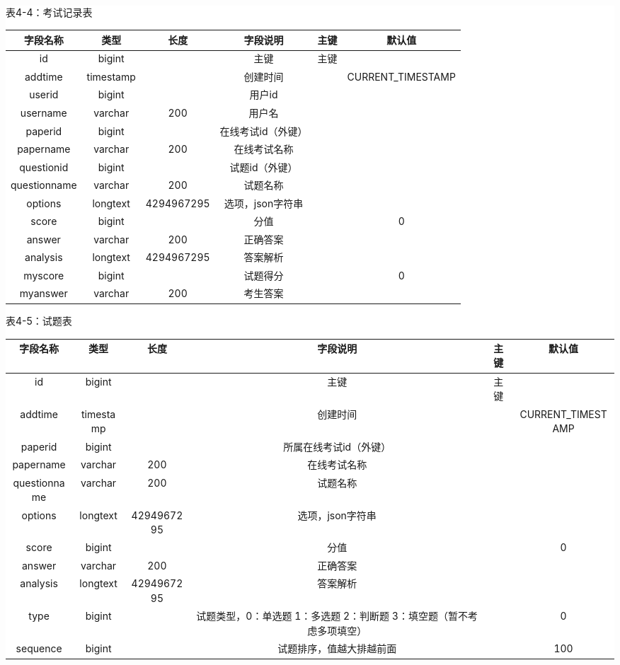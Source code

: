 表4-4：考试记录表

|字段名称|类型|长度|字段说明|主键|默认值|
| :-: | :-: | :-: | :-: | :-: | :-: |
|id|bigint||主键|主键||
|addtime|timestamp||创建时间||CURRENT\_TIMESTAMP|
|userid|bigint||用户id|||
|username|varchar|200|用户名|||
|paperid|bigint||在线考试id（外键）|||
|papername|varchar|200|在线考试名称|||
|questionid|bigint||试题id（外键）|||
|questionname|varchar|200|试题名称|||
|options|longtext|4294967295|选项，json字符串|||
|score|bigint||分值||0|
|answer|varchar|200|正确答案|||
|analysis|longtext|4294967295|答案解析|||
|myscore|bigint||试题得分||0|
|myanswer|varchar|200|考生答案|||

表4-5：试题表

|字段名称|类型|长度|字段说明|主键|默认值|
| :-: | :-: | :-: | :-: | :-: | :-: |
|id|bigint||主键|主键||
|addtime|timestamp||创建时间||CURRENT\_TIMESTAMP|
|paperid|bigint||所属在线考试id（外键）|||
|papername|varchar|200|在线考试名称|||
|questionname|varchar|200|试题名称|||
|options|longtext|4294967295|选项，json字符串|||
|score|bigint||分值||0|
|answer|varchar|200|正确答案|||
|analysis|longtext|4294967295|答案解析|||
|type|bigint||试题类型，0：单选题 1：多选题 2：判断题 3：填空题（暂不考虑多项填空）||0|
|sequence|bigint||试题排序，值越大排越前面||100|
